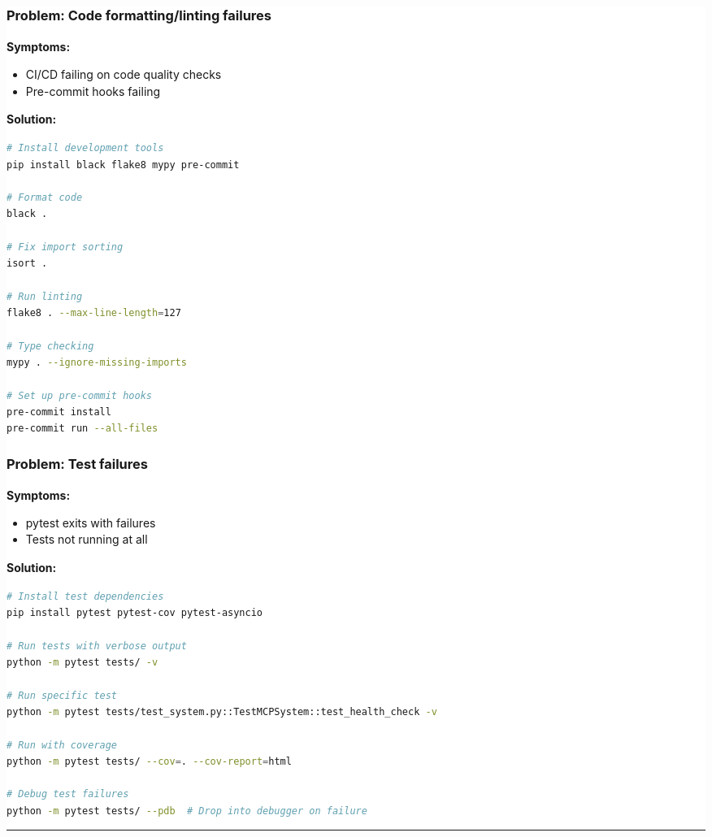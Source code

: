 ### Problem: Code formatting/linting failures
**Symptoms:**
- CI/CD failing on code quality checks
- Pre-commit hooks failing

**Solution:**
```bash
# Install development tools
pip install black flake8 mypy pre-commit

# Format code
black .

# Fix import sorting
isort .

# Run linting
flake8 . --max-line-length=127

# Type checking
mypy . --ignore-missing-imports

# Set up pre-commit hooks
pre-commit install
pre-commit run --all-files
```

### Problem: Test failures
**Symptoms:**
- pytest exits with failures
- Tests not running at all

**Solution:**
```bash
# Install test dependencies
pip install pytest pytest-cov pytest-asyncio

# Run tests with verbose output
python -m pytest tests/ -v

# Run specific test
python -m pytest tests/test_system.py::TestMCPSystem::test_health_check -v

# Run with coverage
python -m pytest tests/ --cov=. --cov-report=html

# Debug test failures
python -m pytest tests/ --pdb  # Drop into debugger on failure
```

---
